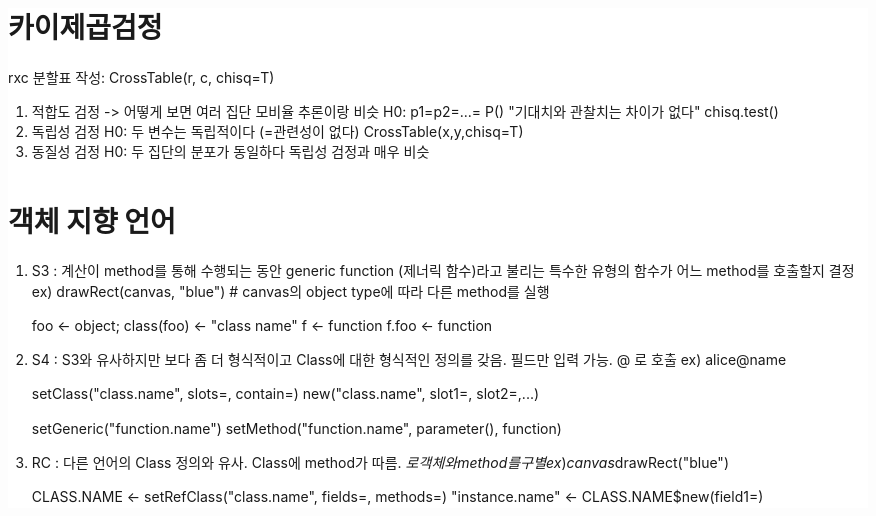 # 카이제곱검정
rxc 분할표 작성: CrossTable(r, c, chisq=T)
1. 적합도 검정 -> 어떻게 보면 여러 집단 모비율 추론이랑 비슷
    H0: p1=p2=...= P() "기대치와 관찰치는 차이가 없다"
    chisq.test()
2. 독립성 검정
    H0: 두 변수는 독립적이다 (=관련성이 없다)
    CrossTable(x,y,chisq=T)
3. 동질성 검정
    H0: 두 집단의 분포가 동일하다
    독립성 검정과 매우 비슷

# 객체 지향 언어

 1. S3
     : 계산이 method를 통해 수행되는 동안 generic function (제너릭 함수)라고 불리는 특수한 유형의 함수가 어느 method를 호출할지 결정
     ex) drawRect(canvas, "blue") # canvas의 object type에 따라 다른 method를 실행

     foo <- object; class(foo) <- "class name"
     f <- function
     f.foo <- function


 2. S4
     : S3와 유사하지만 보다 좀 더 형식적이고 Class에 대한 형식적인 정의를 갖음.
     필드만 입력 가능. @ 로 호출
     ex) alice@name

     setClass("class.name", slots=, contain=)
     new("class.name", slot1=, slot2=,...)
     
     setGeneric("function.name") 
     setMethod("function.name", parameter(), function)

 3. RC
     : 다른 언어의 Class 정의와 유사. Class에 method가 따름. $로 객체와 method를 구별
     ex) canvas$drawRect("blue")

     CLASS.NAME <- setRefClass("class.name",
                             fields=,
                             methods=)
     "instance.name" <- CLASS.NAME$new(field1=)